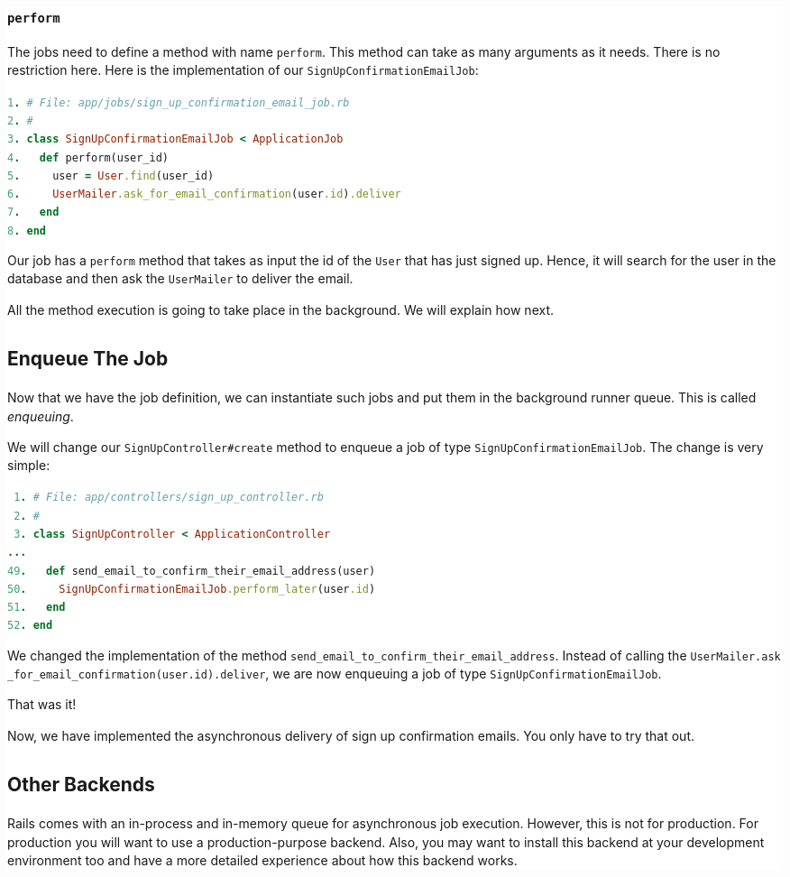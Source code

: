 ### `perform`

The jobs need to define a method with name `perform`. This method can take as many arguments as it needs. There is no restriction here.
Here is the implementation of our `SignUpConfirmationEmailJob`:

``` ruby
1. # File: app/jobs/sign_up_confirmation_email_job.rb
2. #
3. class SignUpConfirmationEmailJob < ApplicationJob
4.   def perform(user_id)
5.     user = User.find(user_id)
6.     UserMailer.ask_for_email_confirmation(user.id).deliver
7.   end
8. end
```

Our job has a `perform` method that takes as input the id of the `User` that has just signed up. Hence, it will search for the user in the 
database and then ask the `UserMailer` to deliver the email.

All the method execution is going to take place in the background. We will explain how next.

## Enqueue The Job

Now that we have the job definition, we can instantiate such jobs and put them in the background runner queue. This is called _enqueuing_. 

We will change our `SignUpController#create` method to enqueue a job of type `SignUpConfirmationEmailJob`. The change is very simple:

``` ruby
 1. # File: app/controllers/sign_up_controller.rb
 2. #
 3. class SignUpController < ApplicationController
... 
49.   def send_email_to_confirm_their_email_address(user)
50.     SignUpConfirmationEmailJob.perform_later(user.id)
51.   end
52. end
```

We changed the implementation of the method `send_email_to_confirm_their_email_address`. Instead of calling the `UserMailer.ask_for_email_confirmation(user.id).deliver`,
we are now enqueuing a job of type `SignUpConfirmationEmailJob`.

That was it!

Now, we have implemented the asynchronous delivery of sign up confirmation emails. You only have to try that out. 

## Other Backends

Rails comes with an in-process and in-memory queue for asynchronous job execution. However, this is not for production. For production
you will want to use a production-purpose backend. Also, you may want to install this backend at your development environment too and
have a more detailed experience about how this backend works.
